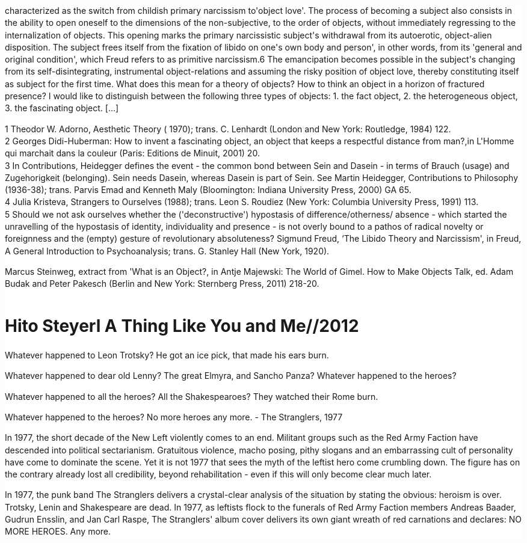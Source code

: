characterized as the switch from childish primary narcissism to'object love'. The process of becoming a subject also consists in the ability to open oneself to the dimensions of the non-subjective, to the order of objects, without immediately regressing to the internalization of objects. This opening marks the primary narcissistic subject's withdrawal from its autoerotic, object-alien disposition. The subject frees itself from the fixation of libido on one's own body and person', in other words, from its 'general and original condition', which Freud refers to as primitive narcissism.6 The emancipation becomes possible in the subject's changing from its self-disintegrating, instrumental object-relations and assuming the risky position of object love, thereby constituting itself as subject for the first time. What does this mean for a theory of objects? How to think an object in a horizon of fractured presence? I would like to distinguish between the following three types of objects: 1. the fact object, 2. the heterogeneous object, 3. the fascinating object. [...]  

1 Theodor W. Adorno, Aesthetic Theory ( 1970); trans. C. Lenhardt (London and New York: Routledge, 1984) 122.   
2 Georges Didi-Huberman: How to invent a fascinating object, an object that keeps a respectful distance from man?,in L'Homme qui marchait dans la couleur (Paris: Editions de Minuit, 2001) 20.   
3 In Contributions, Heidegger defines the event - the common bond between Sein and Dasein - in terms of Brauch (usage) and Zugehorigkeit (belonging). Sein needs Dasein, whereas Dasein is part of Sein. See Martin Heidegger, Contributions to Philosophy (1936-38); trans. Parvis Emad and Kenneth Maly (Bloomington: Indiana University Press, 2000) GA 65.   
4 Julia Kristeva, Strangers to Ourselves (1988); trans. Leon S. Roudiez (New York: Columbia University Press, 1991) 113.   
5 Should we not ask ourselves whether the ('deconstructive') hypostasis of difference/otherness/ absence - which started the unravelling of the hypostasis of identity, individuality and presence - is not overly bound to a pathos of radical novelty or foreignness and the (empty) gesture of revolutionary absoluteness? Sigmund Freud, ‘The Libido Theory and Narcissism', in Freud, A General Introduction to Psychoanalysis; trans. G. Stanley Hall (New York, 1920).  

Marcus Steinweg, extract from 'What is an Object?, in Antje Majewski: The World of Gimel. How to Make Objects Talk, ed. Adam Budak and Peter Pakesch (Berlin and New York: Sternberg Press, 2011) 218-20.  

# Hito Steyerl A Thing Like You and Me//2012  

Whatever happened to Leon Trotsky? He got an ice pick, that made his ears burn.  

Whatever happened to dear old Lenny? The great Elmyra, and Sancho Panza? Whatever happened to the heroes?  

Whatever happened to all the heroes? All the Shakespearoes? They watched their Rome burn.  

Whatever happened to the heroes? No more heroes any more. - The Stranglers, 1977  

In 1977, the short decade of the New Left violently comes to an end. Militant groups such as the Red Army Faction have descended into political sectarianism. Gratuitous violence, macho posing, pithy slogans and an embarrassing cult of personality have come to dominate the scene. Yet it is not 1977 that sees the myth of the leftist hero come crumbling down. The figure has on the contrary already lost all credibility, beyond rehabilitation - even if this will only become clear much later.  

In 1977, the punk band The Stranglers delivers a crystal-clear analysis of the situation by stating the obvious: heroism is over. Trotsky, Lenin and Shakespeare are dead. In 1977, as leftists flock to the funerals of Red Army Faction members Andreas Baader, Gudrun Ensslin, and Jan Carl Raspe, The Stranglers' album cover delivers its own giant wreath of red carnations and declares: NO MORE HEROES. Any more.  
